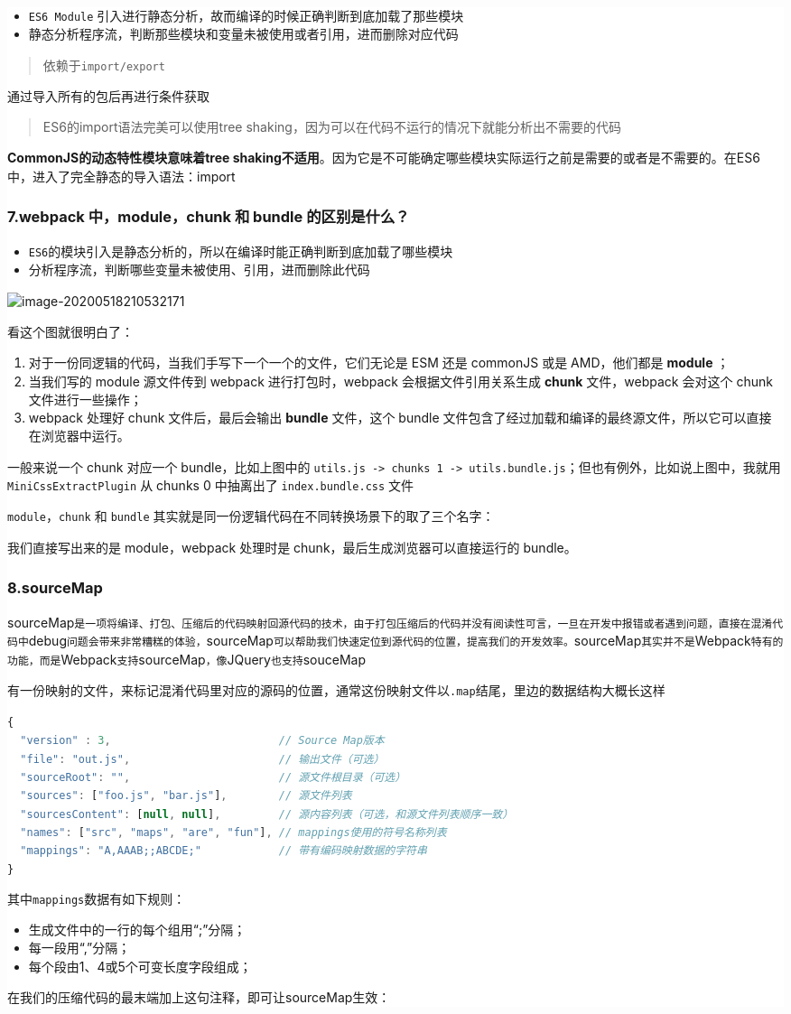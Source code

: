 - `ES6 Module` 引入进行静态分析，故而编译的时候正确判断到底加载了那些模块
- 静态分析程序流，判断那些模块和变量未被使用或者引用，进而删除对应代码

> 依赖于`import/export`

通过导入所有的包后再进行条件获取

> ES6的import语法完美可以使用tree shaking，因为可以在代码不运行的情况下就能分析出不需要的代码

**CommonJS的动态特性模块意味着tree shaking不适用**。因为它是不可能确定哪些模块实际运行之前是需要的或者是不需要的。在ES6中，进入了完全静态的导入语法：import

### 7.webpack 中，module，chunk 和 bundle 的区别是什么？

- `ES6`的模块引入是静态分析的，所以在编译时能正确判断到底加载了哪些模块
- 分析程序流，判断哪些变量未被使用、引用，进而删除此代码

![image-20200518210532171](https://femarkdownpicture.oss-cn-qingdao.aliyuncs.com/imgs/202208201835066.png)

看这个图就很明白了：

1. 对于一份同逻辑的代码，当我们手写下一个一个的文件，它们无论是 ESM 还是 commonJS 或是 AMD，他们都是 **module** ；
2. 当我们写的 module 源文件传到 webpack 进行打包时，webpack 会根据文件引用关系生成 **chunk** 文件，webpack 会对这个 chunk 文件进行一些操作；
3. webpack 处理好 chunk 文件后，最后会输出 **bundle** 文件，这个 bundle 文件包含了经过加载和编译的最终源文件，所以它可以直接在浏览器中运行。

一般来说一个 chunk 对应一个 bundle，比如上图中的 `utils.js -> chunks 1 -> utils.bundle.js`；但也有例外，比如说上图中，我就用 `MiniCssExtractPlugin` 从 chunks 0 中抽离出了 `index.bundle.css` 文件

`module`，`chunk` 和 `bundle` 其实就是同一份逻辑代码在不同转换场景下的取了三个名字：

我们直接写出来的是 module，webpack 处理时是 chunk，最后生成浏览器可以直接运行的 bundle。

### 8.sourceMap

sourceMap`是一项将编译、打包、压缩后的代码映射回源代码的技术，由于打包压缩后的代码并没有阅读性可言，一旦在开发中报错或者遇到问题，直接在混淆代码中`debug`问题会带来非常糟糕的体验，`sourceMap`可以帮助我们快速定位到源代码的位置，提高我们的开发效率。`sourceMap`其实并不是`Webpack`特有的功能，而是`Webpack`支持`sourceMap`，像`JQuery`也支持`souceMap

有一份映射的文件，来标记混淆代码里对应的源码的位置，通常这份映射文件以`.map`结尾，里边的数据结构大概长这样

```js
{
  "version" : 3,                          // Source Map版本
  "file": "out.js",                       // 输出文件（可选）
  "sourceRoot": "",                       // 源文件根目录（可选）
  "sources": ["foo.js", "bar.js"],        // 源文件列表
  "sourcesContent": [null, null],         // 源内容列表（可选，和源文件列表顺序一致）
  "names": ["src", "maps", "are", "fun"], // mappings使用的符号名称列表
  "mappings": "A,AAAB;;ABCDE;"            // 带有编码映射数据的字符串
}
```

其中`mappings`数据有如下规则：

- 生成文件中的一行的每个组用“;”分隔；
- 每一段用“,”分隔；
- 每个段由1、4或5个可变长度字段组成；

在我们的压缩代码的最末端加上这句注释，即可让sourceMap生效：
